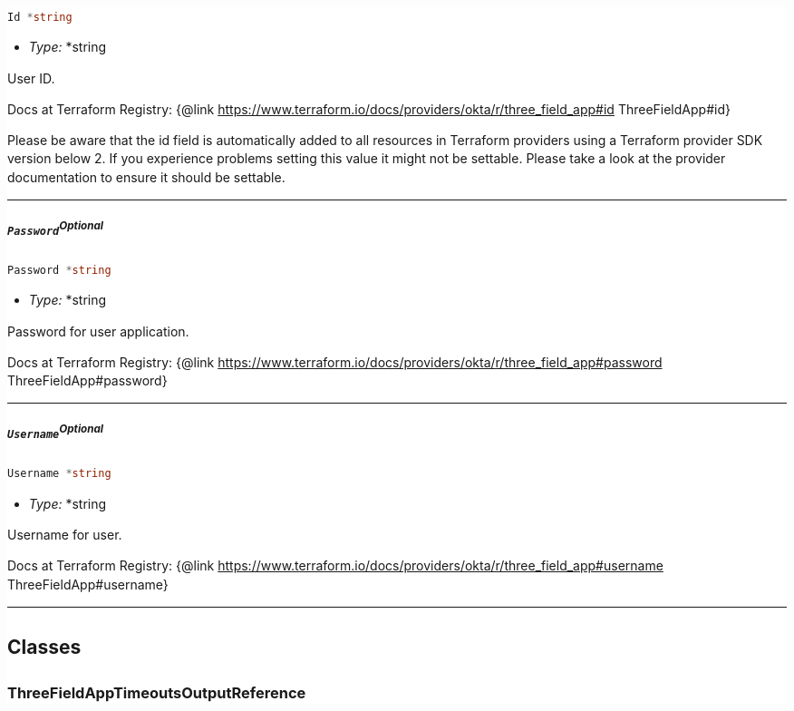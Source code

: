 ```go
Id *string
```

- *Type:* *string

User ID.

Docs at Terraform Registry: {@link https://www.terraform.io/docs/providers/okta/r/three_field_app#id ThreeFieldApp#id}

Please be aware that the id field is automatically added to all resources in Terraform providers using a Terraform provider SDK version below 2.
If you experience problems setting this value it might not be settable. Please take a look at the provider documentation to ensure it should be settable.

---

##### `Password`<sup>Optional</sup> <a name="Password" id="@cdktf/provider-okta.threeFieldApp.ThreeFieldAppUsers.property.password"></a>

```go
Password *string
```

- *Type:* *string

Password for user application.

Docs at Terraform Registry: {@link https://www.terraform.io/docs/providers/okta/r/three_field_app#password ThreeFieldApp#password}

---

##### `Username`<sup>Optional</sup> <a name="Username" id="@cdktf/provider-okta.threeFieldApp.ThreeFieldAppUsers.property.username"></a>

```go
Username *string
```

- *Type:* *string

Username for user.

Docs at Terraform Registry: {@link https://www.terraform.io/docs/providers/okta/r/three_field_app#username ThreeFieldApp#username}

---

## Classes <a name="Classes" id="Classes"></a>

### ThreeFieldAppTimeoutsOutputReference <a name="ThreeFieldAppTimeoutsOutputReference" id="@cdktf/provider-okta.threeFieldApp.ThreeFieldAppTimeoutsOutputReference"></a>
